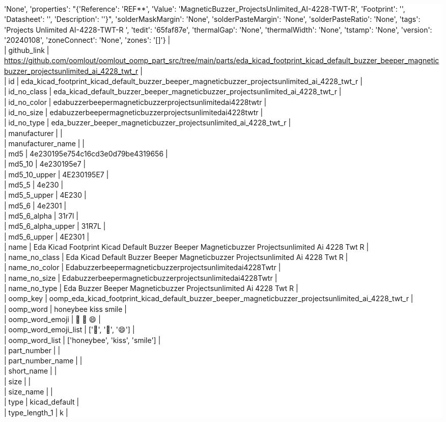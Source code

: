 'None', 'properties': "{'Reference': 'REF**', 'Value': 'MagneticBuzzer_ProjectsUnlimited_AI-4228-TWT-R', 'Footprint': '', 'Datasheet': '', 'Description': ''}", 'solderMaskMargin': 'None', 'solderPasteMargin': 'None', 'solderPasteRatio': 'None', 'tags': 'Projects Unlimited AI-4228-TWT-R ', 'tedit': '65faf87e', 'thermalGap': 'None', 'thermalWidth': 'None', 'tstamp': 'None', 'version': '20240108', 'zoneConnect': 'None', 'zones': '[]'} |  
| github_link | https://github.com/oomlout/oomlout_oomp_part_src/tree/main/parts/eda_kicad_footprint_kicad_default_buzzer_beeper_magneticbuzzer_projectsunlimited_ai_4228_twt_r |  
| id | eda_kicad_footprint_kicad_default_buzzer_beeper_magneticbuzzer_projectsunlimited_ai_4228_twt_r |  
| id_no_class | eda_kicad_default_buzzer_beeper_magneticbuzzer_projectsunlimited_ai_4228_twt_r |  
| id_no_color | edabuzzerbeepermagneticbuzzerprojectsunlimitedai4228twtr |  
| id_no_size | edabuzzerbeepermagneticbuzzerprojectsunlimitedai4228twtr |  
| id_no_type | eda_buzzer_beeper_magneticbuzzer_projectsunlimited_ai_4228_twt_r |  
| manufacturer |  |  
| manufacturer_name |  |  
| md5 | 4e230195e754c16cd3e0d79be4319656 |  
| md5_10 | 4e230195e7 |  
| md5_10_upper | 4E230195E7 |  
| md5_5 | 4e230 |  
| md5_5_upper | 4E230 |  
| md5_6 | 4e2301 |  
| md5_6_alpha | 31r7l |  
| md5_6_alpha_upper | 31R7L |  
| md5_6_upper | 4E2301 |  
| name | Eda Kicad Footprint Kicad Default Buzzer Beeper Magneticbuzzer Projectsunlimited Ai 4228 Twt R |  
| name_no_class | Eda Kicad Default Buzzer Beeper Magneticbuzzer Projectsunlimited Ai 4228 Twt R |  
| name_no_color | Edabuzzerbeepermagneticbuzzerprojectsunlimitedai4228Twtr |  
| name_no_size | Edabuzzerbeepermagneticbuzzerprojectsunlimitedai4228Twtr |  
| name_no_type | Eda Buzzer Beeper Magneticbuzzer Projectsunlimited Ai 4228 Twt R |  
| oomp_key | oomp_eda_kicad_footprint_kicad_default_buzzer_beeper_magneticbuzzer_projectsunlimited_ai_4228_twt_r |  
| oomp_word | honeybee kiss smile |  
| oomp_word_emoji | :honeybee: :kiss: :smile: |  
| oomp_word_emoji_list | [':honeybee:', ':kiss:', ':smile:'] |  
| oomp_word_list | ['honeybee', 'kiss', 'smile'] |  
| part_number |  |  
| part_number_name |  |  
| short_name |  |  
| size |  |  
| size_name |  |  
| type | kicad_default |  
| type_length_1 | k |  